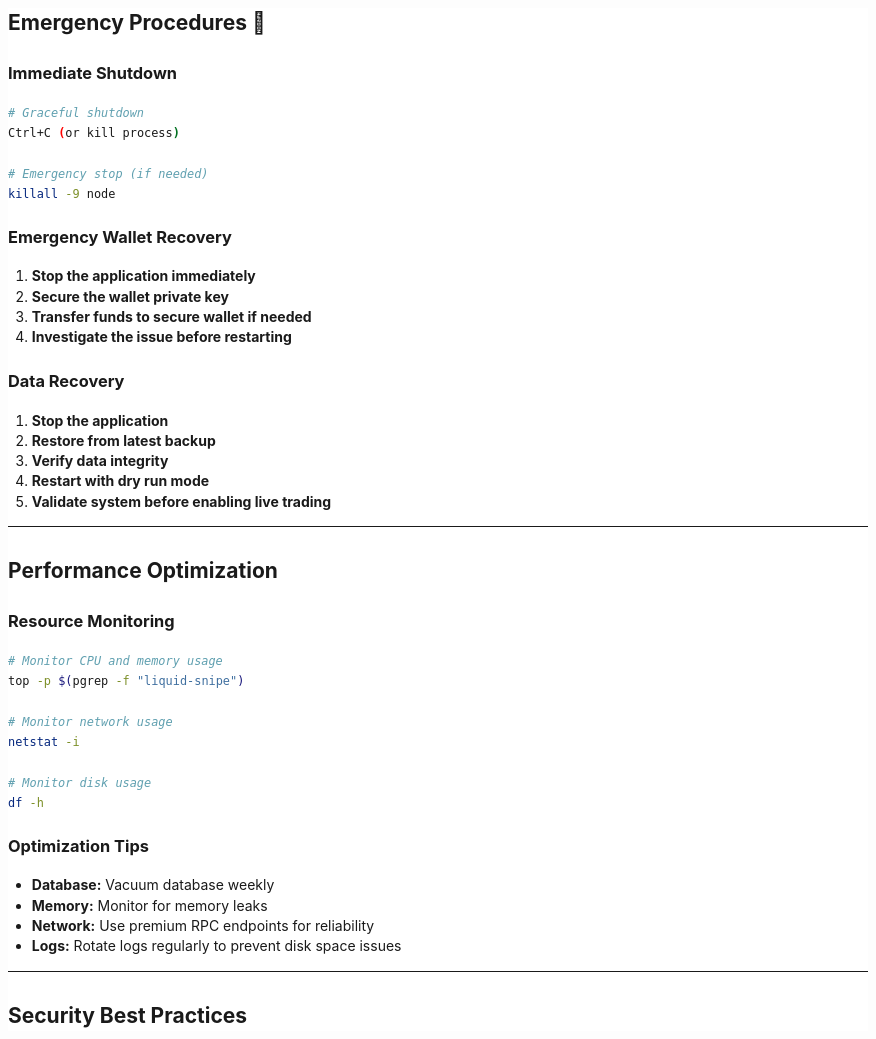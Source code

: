 
## Emergency Procedures 🚨

### Immediate Shutdown
```bash
# Graceful shutdown
Ctrl+C (or kill process)

# Emergency stop (if needed)
killall -9 node
```

### Emergency Wallet Recovery
1. **Stop the application immediately**
2. **Secure the wallet private key**
3. **Transfer funds to secure wallet if needed**
4. **Investigate the issue before restarting**

### Data Recovery
1. **Stop the application**
2. **Restore from latest backup**
3. **Verify data integrity**
4. **Restart with dry run mode**
5. **Validate system before enabling live trading**

---

## Performance Optimization

### Resource Monitoring
```bash
# Monitor CPU and memory usage
top -p $(pgrep -f "liquid-snipe")

# Monitor network usage
netstat -i

# Monitor disk usage
df -h
```

### Optimization Tips
- **Database:** Vacuum database weekly
- **Memory:** Monitor for memory leaks
- **Network:** Use premium RPC endpoints for reliability
- **Logs:** Rotate logs regularly to prevent disk space issues

---

## Security Best Practices
